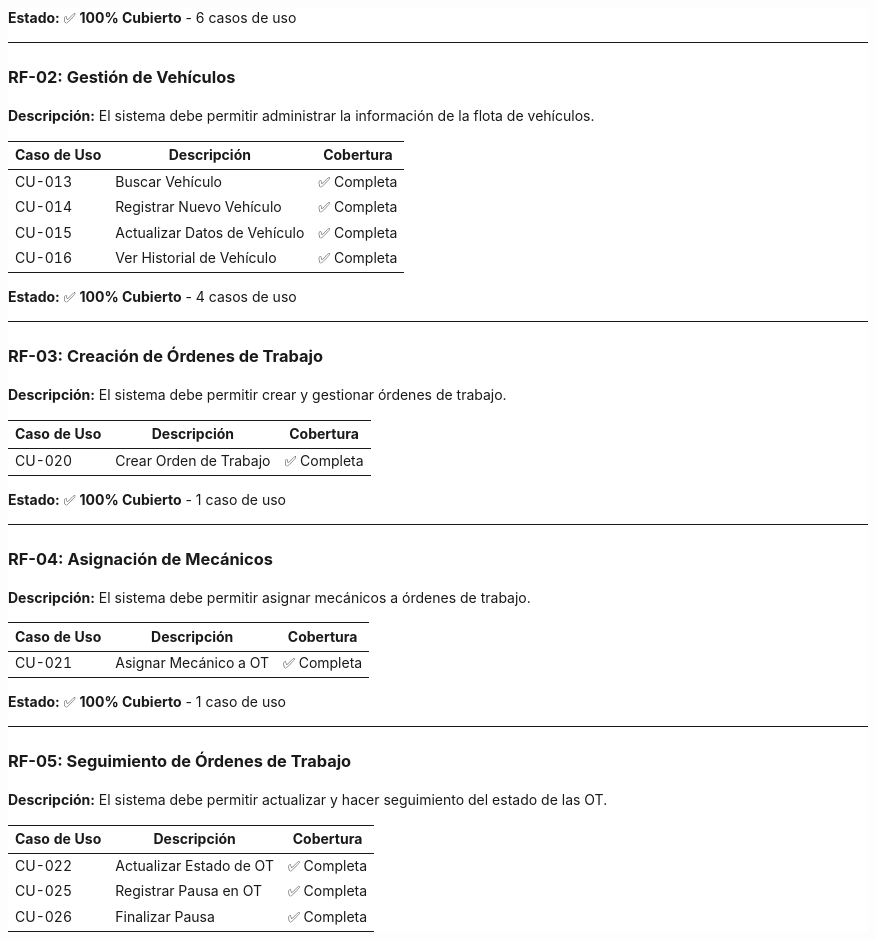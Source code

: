 **Estado:** ✅ **100% Cubierto** - 6 casos de uso

---

### RF-02: Gestión de Vehículos

**Descripción:** El sistema debe permitir administrar la información de la flota de vehículos.

| Caso de Uso | Descripción | Cobertura |
|-------------|-------------|-----------|
| CU-013 | Buscar Vehículo | ✅ Completa |
| CU-014 | Registrar Nuevo Vehículo | ✅ Completa |
| CU-015 | Actualizar Datos de Vehículo | ✅ Completa |
| CU-016 | Ver Historial de Vehículo | ✅ Completa |

**Estado:** ✅ **100% Cubierto** - 4 casos de uso

---

### RF-03: Creación de Órdenes de Trabajo

**Descripción:** El sistema debe permitir crear y gestionar órdenes de trabajo.

| Caso de Uso | Descripción | Cobertura |
|-------------|-------------|-----------|
| CU-020 | Crear Orden de Trabajo | ✅ Completa |

**Estado:** ✅ **100% Cubierto** - 1 caso de uso

---

### RF-04: Asignación de Mecánicos

**Descripción:** El sistema debe permitir asignar mecánicos a órdenes de trabajo.

| Caso de Uso | Descripción | Cobertura |
|-------------|-------------|-----------|
| CU-021 | Asignar Mecánico a OT | ✅ Completa |

**Estado:** ✅ **100% Cubierto** - 1 caso de uso

---

### RF-05: Seguimiento de Órdenes de Trabajo

**Descripción:** El sistema debe permitir actualizar y hacer seguimiento del estado de las OT.

| Caso de Uso | Descripción | Cobertura |
|-------------|-------------|-----------|
| CU-022 | Actualizar Estado de OT | ✅ Completa |
| CU-025 | Registrar Pausa en OT | ✅ Completa |
| CU-026 | Finalizar Pausa | ✅ Completa |
